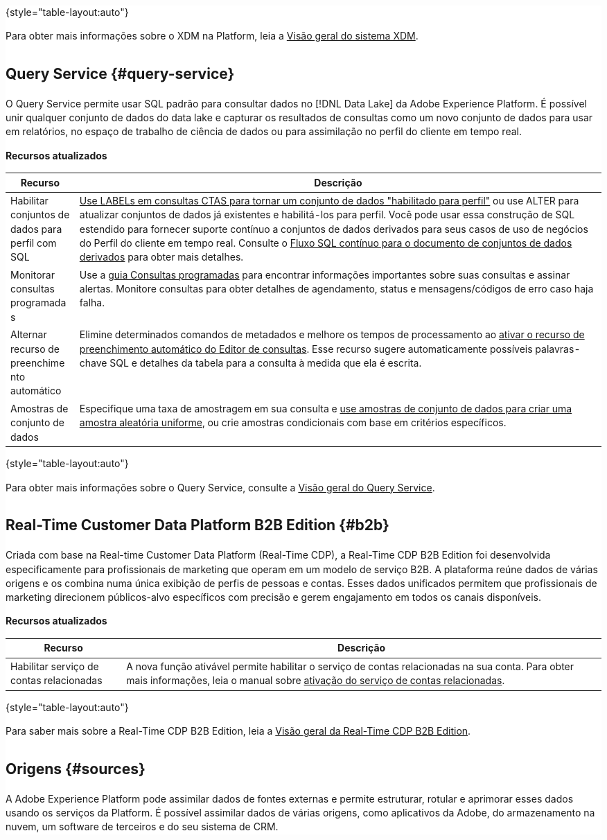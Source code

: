 {style="table-layout:auto"}

Para obter mais informações sobre o XDM na Platform, leia a [Visão geral do sistema XDM](../../xdm/home.md).

## Query Service {#query-service}

O Query Service permite usar SQL padrão para consultar dados no [!DNL Data Lake] da Adobe Experience Platform. É possível unir qualquer conjunto de dados do data lake e capturar os resultados de consultas como um novo conjunto de dados para usar em relatórios, no espaço de trabalho de ciência de dados ou para assimilação no perfil do cliente em tempo real.

**Recursos atualizados**

| Recurso | Descrição |
| --- | --- |
| Habilitar conjuntos de dados para perfil com SQL | [Use LABELs em consultas CTAS para tornar um conjunto de dados &quot;habilitado para perfil&quot;](../../query-service/sql/syntax.md#create-table-as-select) ou use ALTER para atualizar conjuntos de dados já existentes e habilitá-los para perfil. Você pode usar essa construção de SQL estendido para fornecer suporte contínuo a conjuntos de dados derivados para seus casos de uso de negócios do Perfil do cliente em tempo real. Consulte o [Fluxo SQL contínuo para o documento de conjuntos de dados derivados](../../query-service/data-distiller/derived-datasets/create-derived-datasets-with-sql.md) para obter mais detalhes. |
| Monitorar consultas programadas | Use a [guia Consultas programadas](../../query-service/ui/monitor-queries.md) para encontrar informações importantes sobre suas consultas e assinar alertas. Monitore consultas para obter detalhes de agendamento, status e mensagens/códigos de erro caso haja falha. |
| Alternar recurso de preenchimento automático | Elimine determinados comandos de metadados e melhore os tempos de processamento ao [ativar o recurso de preenchimento automático do Editor de consultas](../../query-service/ui/user-guide.md#auto-complete). Esse recurso sugere automaticamente possíveis palavras-chave SQL e detalhes da tabela para a consulta à medida que ela é escrita. |
| Amostras de conjunto de dados | Especifique uma taxa de amostragem em sua consulta e [use amostras de conjunto de dados para criar uma amostra aleatória uniforme](../../query-service/key-concepts/dataset-samples.md), ou crie amostras condicionais com base em critérios específicos. |

{style="table-layout:auto"}

Para obter mais informações sobre o Query Service, consulte a [Visão geral do Query Service](../../query-service/home.md).


## Real-Time Customer Data Platform B2B Edition {#b2b}

Criada com base na Real-time Customer Data Platform (Real-Time CDP), a Real-Time CDP B2B Edition foi desenvolvida especificamente para profissionais de marketing que operam em um modelo de serviço B2B. A plataforma reúne dados de várias origens e os combina numa única exibição de perfis de pessoas e contas. Esses dados unificados permitem que profissionais de marketing direcionem públicos-alvo específicos com precisão e gerem engajamento em todos os canais disponíveis.

**Recursos atualizados**

| Recurso | Descrição |
| --- | --- |
| Habilitar serviço de contas relacionadas | A nova função ativável permite habilitar o serviço de contas relacionadas na sua conta. Para obter mais informações, leia o manual sobre [ativação do serviço de contas relacionadas](../../rtcdp/b2b-ai-ml-services/related-accounts.md#enable). |

{style="table-layout:auto"}

Para saber mais sobre a Real-Time CDP B2B Edition, leia a [Visão geral da Real-Time CDP B2B Edition](../../rtcdp/overview.md).

## Origens {#sources}

A Adobe Experience Platform pode assimilar dados de fontes externas e permite estruturar, rotular e aprimorar esses dados usando os serviços da Platform. É possível assimilar dados de várias origens, como aplicativos da Adobe, do armazenamento na nuvem, um software de terceiros e do seu sistema de CRM.
